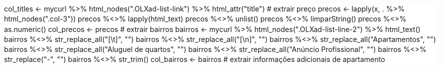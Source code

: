 </span><span class="w"> </span><span class="n">col_titles</span><span class="w"> </span><span class="o">&lt;-</span><span class="w"> </span><span class="n">mycurl</span><span class="w"> </span><span class="o">%&gt;%</span><span class="w"> </span><span class="n">html_nodes</span><span class="p">(</span><span class="s2">&quot;.OLXad-list-link&quot;</span><span class="p">)</span><span class="w"> </span><span class="o">%&gt;%</span><span class="w"> </span><span class="n">html_attr</span><span class="p">(</span><span class="s2">&quot;title&quot;</span><span class="p">)</span><span class="w"> </span><span class="c1"># extrair pre&#xE7;o
</span><span class="w"> </span><span class="n">precos</span><span class="w"> </span><span class="o">&lt;-</span><span class="w"> </span><span class="n">lapply</span><span class="p">(</span><span class="n">x</span><span class="p">,</span><span class="w"> </span><span class="n">.</span><span class="w"> </span><span class="o">%&gt;%</span><span class="w"> </span><span class="n">html_nodes</span><span class="p">(</span><span class="s2">&quot;.col-3&quot;</span><span class="p">))</span><span class="w"> </span><span class="n">precos</span><span class="w"> </span><span class="o">%&lt;&gt;%</span><span class="w"> </span><span class="n">lapply</span><span class="p">(</span><span class="n">html_text</span><span class="p">)</span><span class="w"> </span><span class="n">precos</span><span class="w"> </span><span class="o">%&lt;&gt;%</span><span class="w"> </span><span class="n">unlist</span><span class="p">()</span><span class="w"> </span><span class="n">precos</span><span class="w"> </span><span class="o">%&lt;&gt;%</span><span class="w"> </span><span class="n">limparString</span><span class="p">()</span><span class="w"> </span><span class="n">precos</span><span class="w"> </span><span class="o">%&lt;&gt;%</span><span class="w"> </span><span class="nf">as.numeric</span><span class="p">()</span><span class="w"> </span><span class="n">col_precos</span><span class="w"> </span><span class="o">&lt;-</span><span class="w"> </span><span class="n">precos</span><span class="w"> </span><span class="c1"># extrair bairros
</span><span class="w"> </span><span class="n">bairros</span><span class="w"> </span><span class="o">&lt;-</span><span class="w"> </span><span class="n">mycurl</span><span class="w"> </span><span class="o">%&gt;%</span><span class="w"> </span><span class="n">html_nodes</span><span class="p">(</span><span class="s2">&quot;.OLXad-list-line-2&quot;</span><span class="p">)</span><span class="w"> </span><span class="o">%&gt;%</span><span class="w"> </span><span class="n">html_text</span><span class="p">()</span><span class="w"> </span><span class="n">bairros</span><span class="w"> </span><span class="o">%&lt;&gt;%</span><span class="w"> </span><span class="n">str_replace_all</span><span class="p">(</span><span class="s2">&quot;[\t]&quot;</span><span class="p">,</span><span class="w"> </span><span class="s2">&quot;&quot;</span><span class="p">)</span><span class="w"> </span><span class="n">bairros</span><span class="w"> </span><span class="o">%&lt;&gt;%</span><span class="w"> </span><span class="n">str_replace_all</span><span class="p">(</span><span class="s2">&quot;[\n]&quot;</span><span class="p">,</span><span class="w"> </span><span class="s2">&quot;&quot;</span><span class="p">)</span><span class="w"> </span><span class="n">bairros</span><span class="w"> </span><span class="o">%&lt;&gt;%</span><span class="w"> </span><span class="n">str_replace_all</span><span class="p">(</span><span class="s2">&quot;Apartamentos&quot;</span><span class="p">,</span><span class="w"> </span><span class="s2">&quot;&quot;</span><span class="p">)</span><span class="w"> </span><span class="n">bairros</span><span class="w"> </span><span class="o">%&lt;&gt;%</span><span class="w"> </span><span class="n">str_replace_all</span><span class="p">(</span><span class="s2">&quot;Aluguel de quartos&quot;</span><span class="p">,</span><span class="w"> </span><span class="s2">&quot;&quot;</span><span class="p">)</span><span class="w"> </span><span class="n">bairros</span><span class="w"> </span><span class="o">%&lt;&gt;%</span><span class="w"> </span><span class="n">str_replace_all</span><span class="p">(</span><span class="s2">&quot;An&#xFA;ncio Profissional&quot;</span><span class="p">,</span><span class="w"> </span><span class="s2">&quot;&quot;</span><span class="p">)</span><span class="w"> </span><span class="n">bairros</span><span class="w"> </span><span class="o">%&lt;&gt;%</span><span class="w"> </span><span class="n">str_replace</span><span class="p">(</span><span class="s2">&quot;-&quot;</span><span class="p">,</span><span class="w"> </span><span class="s2">&quot;&quot;</span><span class="p">)</span><span class="w"> </span><span class="n">bairros</span><span class="w"> </span><span class="o">%&lt;&gt;%</span><span class="w"> </span><span class="n">str_trim</span><span class="p">()</span><span class="w"> </span><span class="n">col_bairros</span><span class="w"> </span><span class="o">&lt;-</span><span class="w"> </span><span class="n">bairros</span><span class="w"> </span><span class="c1"># extrair informa&#xE7;&#xF5;es adicionais de apartamento